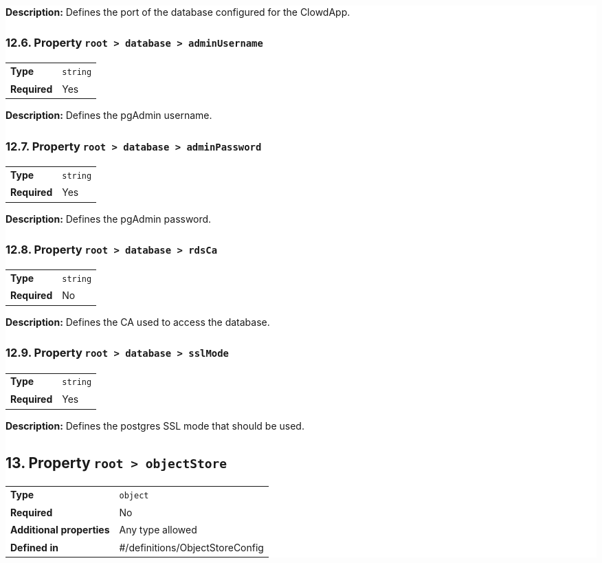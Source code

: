 **Description:** Defines the port of the database configured for the ClowdApp.

### <a name="database_adminUsername"></a>12.6. Property `root > database > adminUsername`

|              |          |
| ------------ | -------- |
| **Type**     | `string` |
| **Required** | Yes      |

**Description:** Defines the pgAdmin username.

### <a name="database_adminPassword"></a>12.7. Property `root > database > adminPassword`

|              |          |
| ------------ | -------- |
| **Type**     | `string` |
| **Required** | Yes      |

**Description:** Defines the pgAdmin password.

### <a name="database_rdsCa"></a>12.8. Property `root > database > rdsCa`

|              |          |
| ------------ | -------- |
| **Type**     | `string` |
| **Required** | No       |

**Description:** Defines the CA used to access the database.

### <a name="database_sslMode"></a>12.9. Property `root > database > sslMode`

|              |          |
| ------------ | -------- |
| **Type**     | `string` |
| **Required** | Yes      |

**Description:** Defines the postgres SSL mode that should be used.

## <a name="objectStore"></a>13. Property `root > objectStore`

|                           |                                 |
| ------------------------- | ------------------------------- |
| **Type**                  | `object`                        |
| **Required**              | No                              |
| **Additional properties** | Any type allowed                |
| **Defined in**            | #/definitions/ObjectStoreConfig |
